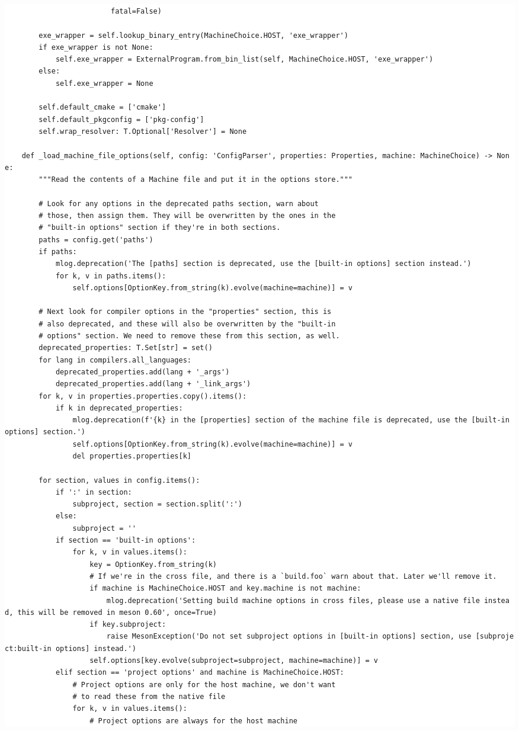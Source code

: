 ```
                         fatal=False)

        exe_wrapper = self.lookup_binary_entry(MachineChoice.HOST, 'exe_wrapper')
        if exe_wrapper is not None:
            self.exe_wrapper = ExternalProgram.from_bin_list(self, MachineChoice.HOST, 'exe_wrapper')
        else:
            self.exe_wrapper = None

        self.default_cmake = ['cmake']
        self.default_pkgconfig = ['pkg-config']
        self.wrap_resolver: T.Optional['Resolver'] = None

    def _load_machine_file_options(self, config: 'ConfigParser', properties: Properties, machine: MachineChoice) -> None:
        """Read the contents of a Machine file and put it in the options store."""

        # Look for any options in the deprecated paths section, warn about
        # those, then assign them. They will be overwritten by the ones in the
        # "built-in options" section if they're in both sections.
        paths = config.get('paths')
        if paths:
            mlog.deprecation('The [paths] section is deprecated, use the [built-in options] section instead.')
            for k, v in paths.items():
                self.options[OptionKey.from_string(k).evolve(machine=machine)] = v

        # Next look for compiler options in the "properties" section, this is
        # also deprecated, and these will also be overwritten by the "built-in
        # options" section. We need to remove these from this section, as well.
        deprecated_properties: T.Set[str] = set()
        for lang in compilers.all_languages:
            deprecated_properties.add(lang + '_args')
            deprecated_properties.add(lang + '_link_args')
        for k, v in properties.properties.copy().items():
            if k in deprecated_properties:
                mlog.deprecation(f'{k} in the [properties] section of the machine file is deprecated, use the [built-in options] section.')
                self.options[OptionKey.from_string(k).evolve(machine=machine)] = v
                del properties.properties[k]

        for section, values in config.items():
            if ':' in section:
                subproject, section = section.split(':')
            else:
                subproject = ''
            if section == 'built-in options':
                for k, v in values.items():
                    key = OptionKey.from_string(k)
                    # If we're in the cross file, and there is a `build.foo` warn about that. Later we'll remove it.
                    if machine is MachineChoice.HOST and key.machine is not machine:
                        mlog.deprecation('Setting build machine options in cross files, please use a native file instead, this will be removed in meson 0.60', once=True)
                    if key.subproject:
                        raise MesonException('Do not set subproject options in [built-in options] section, use [subproject:built-in options] instead.')
                    self.options[key.evolve(subproject=subproject, machine=machine)] = v
            elif section == 'project options' and machine is MachineChoice.HOST:
                # Project options are only for the host machine, we don't want
                # to read these from the native file
                for k, v in values.items():
                    # Project options are always for the host machine
```